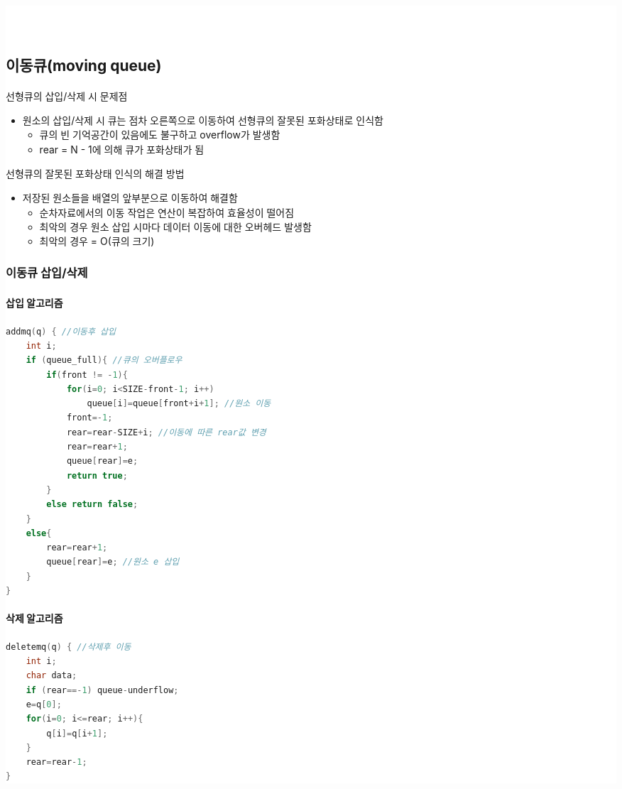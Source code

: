 <br/><br/>

## 이동큐(moving queue)

선형큐의 삽입/삭제 시 문제점  
- 원소의 삽입/삭제 시 큐는 점차 오른쪽으로 이동하여 선형큐의 잘못된 포화상태로 인식함
    - 큐의 빈 기억공간이 있음에도 불구하고 overflow가 발생함
    - rear = N - 1에 의해 큐가 포화상태가 됨

선형큐의 잘못된 포화상태 인식의 해결 방법
- 저장된 원소들을 배열의 앞부분으로 이동하여 해결함
    - 순차자료에서의 이동 작업은 연산이 복잡하여 효율성이 떨어짐
    - 최악의 경우 원소 삽입 시마다 데이터 이동에 대한 오버헤드 발생함
    - 최악의 경우 = O(큐의 크기)

### 이동큐 삽입/삭제

#### 삽입 알고리즘
```c
addmq(q) { //이동후 삽입
    int i;
    if (queue_full){ //큐의 오버플로우
        if(front != -1){
            for(i=0; i<SIZE-front-1; i++)
                queue[i]=queue[front+i+1]; //원소 이동
            front=-1;
            rear=rear-SIZE+i; //이동에 따른 rear값 변경
            rear=rear+1;
            queue[rear]=e;
            return true;
        }
        else return false;
    }
    else{
        rear=rear+1;
        queue[rear]=e; //원소 e 삽입
    }
}

```

#### 삭제 알고리즘
```c
deletemq(q) { //삭제후 이동
    int i;
    char data;
    if (rear==-1) queue-underflow;
    e=q[0];
    for(i=0; i<=rear; i++){
        q[i]=q[i+1];
    }
    rear=rear-1;
}
```

